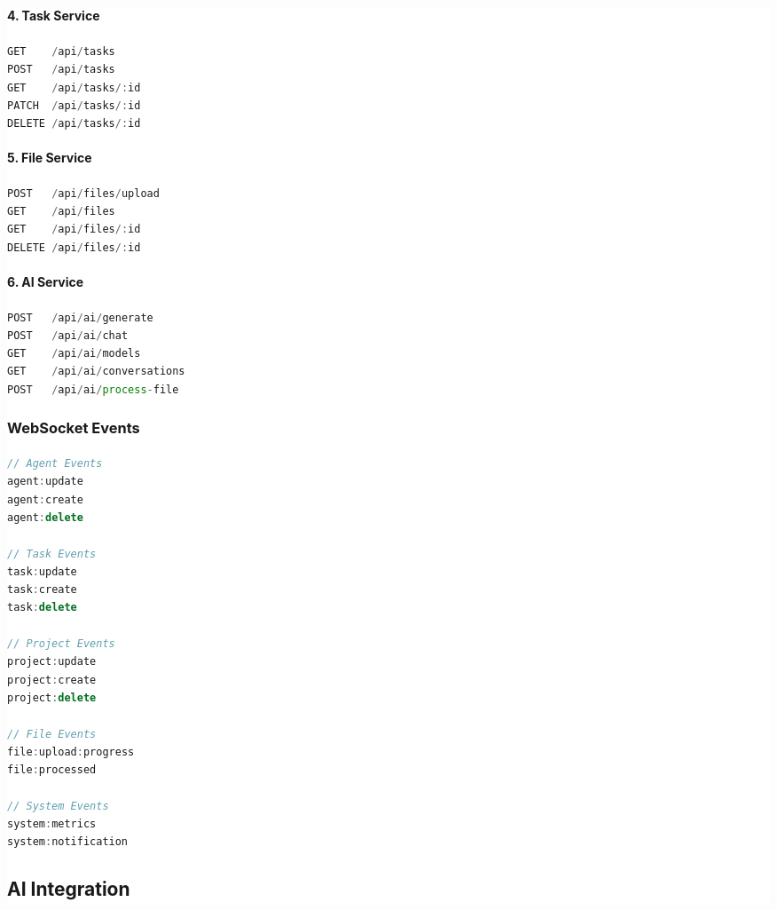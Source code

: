 #### 4. Task Service
```typescript
GET    /api/tasks
POST   /api/tasks
GET    /api/tasks/:id
PATCH  /api/tasks/:id
DELETE /api/tasks/:id
```

#### 5. File Service
```typescript
POST   /api/files/upload
GET    /api/files
GET    /api/files/:id
DELETE /api/files/:id
```

#### 6. AI Service
```typescript
POST   /api/ai/generate
POST   /api/ai/chat
GET    /api/ai/models
GET    /api/ai/conversations
POST   /api/ai/process-file
```

### WebSocket Events
```typescript
// Agent Events
agent:update
agent:create
agent:delete

// Task Events
task:update
task:create
task:delete

// Project Events
project:update
project:create
project:delete

// File Events
file:upload:progress
file:processed

// System Events
system:metrics
system:notification
```

## AI Integration
